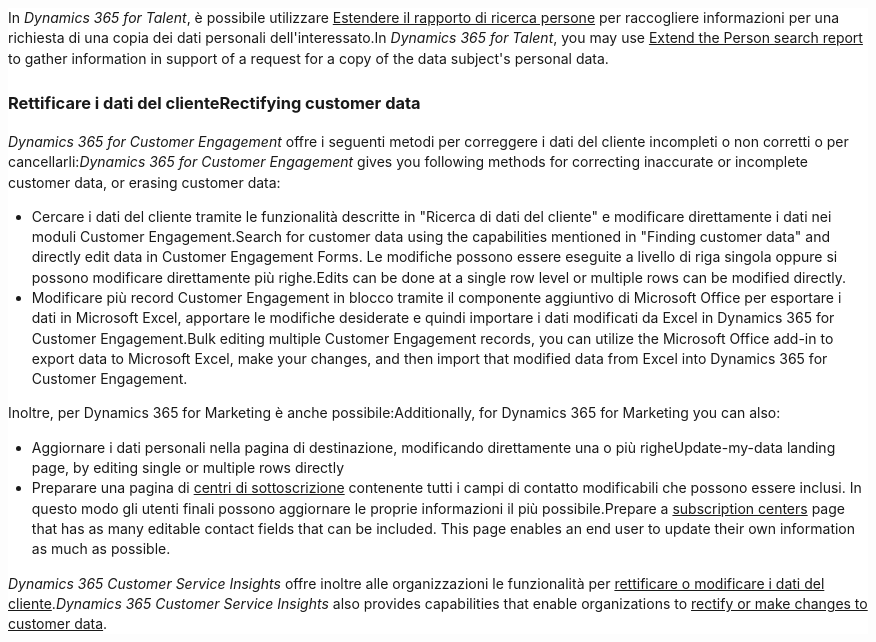<span data-ttu-id="478ce-211">In _*_Dynamics 365 for Talent_*_, è possibile utilizzare [Estendere il rapporto di ricerca persone](https://docs.microsoft.com/dynamics365/unified-operations/dev-itpro/gdpr/gdpr-extend-person-search-report) per raccogliere informazioni per una richiesta di una copia dei dati personali dell'interessato.</span><span class="sxs-lookup"><span data-stu-id="478ce-211">In _*_Dynamics 365 for Talent_*_, you may use [Extend the Person search report](https://docs.microsoft.com/dynamics365/unified-operations/dev-itpro/gdpr/gdpr-extend-person-search-report) to gather information in support of a request for a copy of the data subject's personal data.</span></span>

### <a name="rectifying-customer-data"></a><span data-ttu-id="478ce-212">Rettificare i dati del cliente</span><span class="sxs-lookup"><span data-stu-id="478ce-212">Rectifying customer data</span></span>

<span data-ttu-id="478ce-213">_*_Dynamics 365 for Customer Engagement_*_ offre i seguenti metodi per correggere i dati del cliente incompleti o non corretti o per cancellarli:</span><span class="sxs-lookup"><span data-stu-id="478ce-213">_*_Dynamics 365 for Customer Engagement_*_ gives you following methods for correcting inaccurate or incomplete customer data, or erasing customer data:</span></span>

- <span data-ttu-id="478ce-214">Cercare i dati del cliente tramite le funzionalità descritte in "Ricerca di dati del cliente" e modificare direttamente i dati nei moduli Customer Engagement.</span><span class="sxs-lookup"><span data-stu-id="478ce-214">Search for customer data using the capabilities mentioned in "Finding customer data" and directly edit data in Customer Engagement Forms.</span></span> <span data-ttu-id="478ce-215">Le modifiche possono essere eseguite a livello di riga singola oppure si possono modificare direttamente più righe.</span><span class="sxs-lookup"><span data-stu-id="478ce-215">Edits can be done at a single row level or multiple rows can be modified directly.</span></span>
- <span data-ttu-id="478ce-216">Modificare più record Customer Engagement in blocco tramite il componente aggiuntivo di Microsoft Office per esportare i dati in Microsoft Excel, apportare le modifiche desiderate e quindi importare i dati modificati da Excel in Dynamics 365 for Customer Engagement.</span><span class="sxs-lookup"><span data-stu-id="478ce-216">Bulk editing multiple Customer Engagement records, you can utilize the Microsoft Office add-in to export data to Microsoft Excel, make your changes, and then import that modified data from Excel into Dynamics 365 for Customer Engagement.</span></span>

<span data-ttu-id="478ce-217">Inoltre, per Dynamics 365 for Marketing è anche possibile:</span><span class="sxs-lookup"><span data-stu-id="478ce-217">Additionally, for Dynamics 365 for Marketing you can also:</span></span>

- <span data-ttu-id="478ce-218">Aggiornare i dati personali nella pagina di destinazione, modificando direttamente una o più righe</span><span class="sxs-lookup"><span data-stu-id="478ce-218">Update-my-data landing page, by editing single or multiple rows directly</span></span>
- <span data-ttu-id="478ce-p126">Preparare una pagina di [centri di sottoscrizione](https://docs.microsoft.com/dynamics365/customer-engagement/marketing/set-up-subscription-center) contenente tutti i campi di contatto modificabili che possono essere inclusi. In questo modo gli utenti finali possono aggiornare le proprie informazioni il più possibile.</span><span class="sxs-lookup"><span data-stu-id="478ce-p126">Prepare a [subscription centers](https://docs.microsoft.com/dynamics365/customer-engagement/marketing/set-up-subscription-center) page that has as many editable contact fields that can be included. This page enables an end user to update their own information as much as possible.</span></span>

<span data-ttu-id="478ce-221">_*_Dynamics 365 Customer Service Insights_*_ offre inoltre alle organizzazioni le funzionalità per [rettificare o modificare i dati del cliente](https://docs.microsoft.com/dynamics365/ai/customer-service-insights/gdpr-summary).</span><span class="sxs-lookup"><span data-stu-id="478ce-221">_*_Dynamics 365 Customer Service Insights_*_ also provides capabilities that enable organizations to [rectify or make changes to customer data](https://docs.microsoft.com/dynamics365/ai/customer-service-insights/gdpr-summary).</span></span>

